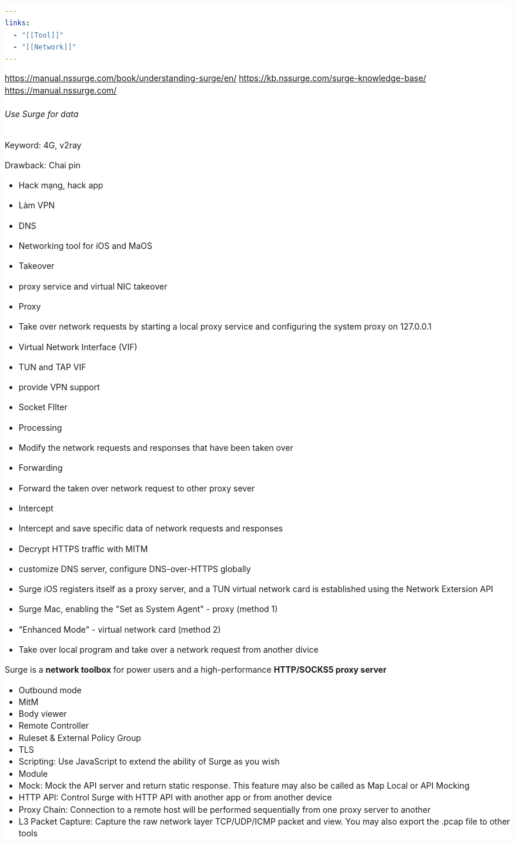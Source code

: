 ```yaml
---
links:
  - "[[Tool]]"
  - "[[Network]]"
---
```


https://manual.nssurge.com/book/understanding-surge/en/
https://kb.nssurge.com/surge-knowledge-base/
https://manual.nssurge.com/

###### Use Surge for data

Keyword: 4G, v2ray

Drawback: Chai pin

- Hack mạng, hack app 
- Làm VPN 
- DNS

- Networking tool for iOS and MaOS
- Takeover
- proxy service and virtual NIC takeover
- Proxy
- Take over network requests by starting a local proxy service and configuring the system proxy on 127.0.0.1
- Virtual Network Interface (VIF)
- TUN and TAP VIF
- provide VPN support
- Socket FIlter
- Processing
- Modify the network requests and responses that have been taken over
- Forwarding
- Forward the taken over network request to other proxy sever
- Intercept
- Intercept and save specific data of network requests and responses
- Decrypt HTTPS traffic with MITM
- customize DNS server, configure DNS-over-HTTPS globally
- Surge iOS registers itself as a proxy server, and a TUN virtual network card is established using the Network Extersion API
- Surge Mac, enabling the "Set as System Agent" - proxy (method 1)
- "Enhanced Mode" - virtual network card (method 2)
- Take over local program and take over a network request from another divice

Surge is a **network toolbox** for power users and a high-performance **HTTP/SOCKS5 proxy server**

- Outbound mode
- MitM
- Body viewer
- Remote Controller
- Ruleset & External Policy Group
- TLS
- Scripting: Use JavaScript to extend the ability of Surge as you wish
- Module
- Mock: Mock the API server and return static response. This feature may also be called as Map Local or API Mocking
- HTTP API: Control Surge with HTTP API with another app or from another device
- Proxy Chain: Connection to a remote host will be performed sequentially from one proxy server to another
- L3 Packet Capture: Capture the raw network layer TCP/UDP/ICMP packet and view. You may also export the .pcap file to other tools

